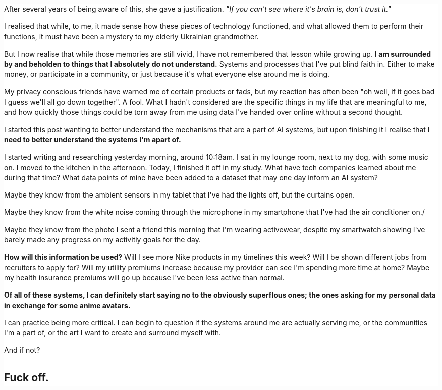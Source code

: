 After several years of being aware of this, she gave a justification. _"If you can't see where it's brain is, don't trust it."_

I realised that while, to me, it made sense how these pieces of technology functioned, and what allowed them to perform their functions, it must have been a mystery to my elderly Ukrainian grandmother. 

But I now realise that while those memories are still vivid, I have not remembered that lesson while growing up. **I am surrounded by and beholden to things that I absolutely do not understand.** Systems and processes that I've put blind faith in. Either to make money, or participate in a community, or just because it's what everyone else around me is doing.

My privacy conscious friends have warned me of certain products or fads, but my reaction has often been "oh well, if it goes bad I guess we'll all go down together". A fool. What I hadn't considered are the specific things in my life that are meaningful to me, and how quickly those things could be torn away from me using data I've handed over online without a second thought. 

I started this post wanting to better understand the mechanisms that are a part of AI systems, but upon finishing it I realise that **I need to better understand the systems I'm apart of.**

I started writing and researching yesterday morning, around 10:18am. I sat in my lounge room, next to my dog, with some music on. I moved to the kitchen in the afternoon. Today, I finished it off in my study. What have tech companies learned about me during that time? What data points of mine have been added to a dataset that may one day inform an AI system?

Maybe they know from the ambient sensors in my tablet that I've had the lights off, but the curtains open.

Maybe they know from the white noise coming through the microphone in my smartphone that I've had the air conditioner on./

Maybe they know from the photo I sent a friend this morning that I'm wearing activewear, despite my smartwatch showing I've barely made any progress on my activitiy goals for the day.

**How will this information be used?** Will I see more Nike products in my timelines this week? Will I be shown different jobs from recruiters to apply for? Will my utility premiums increase because my provider can see I'm spending more time at home? Maybe my health insurance premiums will go up because I've been less active than normal.

**Of all of these systems, I can definitely start saying no to the obviously superflous ones; the ones asking for my personal data in exchange for some anime avatars.**

I can practice being more critical. I can begin to question if the systems around me are actually serving me, or the communities I'm a part of, or the art I want to create and surround myself with.

And if not?

## **Fuck off.**